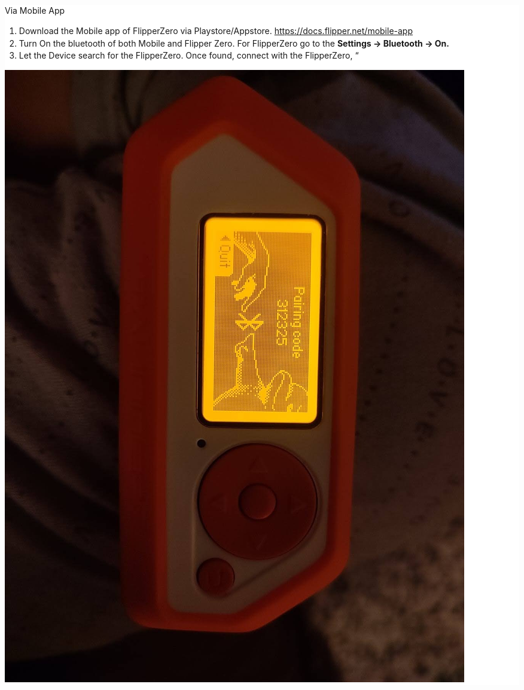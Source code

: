 Via Mobile App

1. Download the Mobile app of FlipperZero via Playstore/Appstore. <https://docs.flipper.net/mobile-app>
1. Turn On the bluetooth of both Mobile and Flipper Zero. For FlipperZero go to the **Settings -> Bluetooth -> On.**
3. Let the Device search for the FlipperZero. Once found, connect with the FlipperZero, “

![](https://raw.githubusercontent.com/seedon198/seedon198.github.io/refs/heads/master/static/media/blogs/Momentum%20Firmware/screenshot7.jpg)
